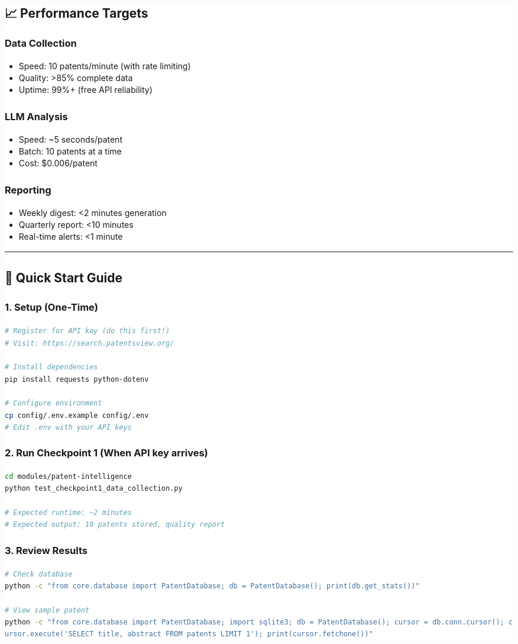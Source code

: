 
## 📈 **Performance Targets**

### **Data Collection**
- Speed: 10 patents/minute (with rate limiting)
- Quality: >85% complete data
- Uptime: 99%+ (free API reliability)

### **LLM Analysis**
- Speed: ~5 seconds/patent
- Batch: 10 patents at a time
- Cost: $0.006/patent

### **Reporting**
- Weekly digest: <2 minutes generation
- Quarterly report: <10 minutes
- Real-time alerts: <1 minute

---

## 🚀 **Quick Start Guide**

### **1. Setup (One-Time)**
```bash
# Register for API key (do this first!)
# Visit: https://search.patentsview.org/

# Install dependencies
pip install requests python-dotenv

# Configure environment
cp config/.env.example config/.env
# Edit .env with your API keys
```

### **2. Run Checkpoint 1 (When API key arrives)**
```bash
cd modules/patent-intelligence
python test_checkpoint1_data_collection.py

# Expected runtime: ~2 minutes
# Expected output: 10 patents stored, quality report
```

### **3. Review Results**
```bash
# Check database
python -c "from core.database import PatentDatabase; db = PatentDatabase(); print(db.get_stats())"

# View sample patent
python -c "from core.database import PatentDatabase; import sqlite3; db = PatentDatabase(); cursor = db.conn.cursor(); cursor.execute('SELECT title, abstract FROM patents LIMIT 1'); print(cursor.fetchone())"
```
